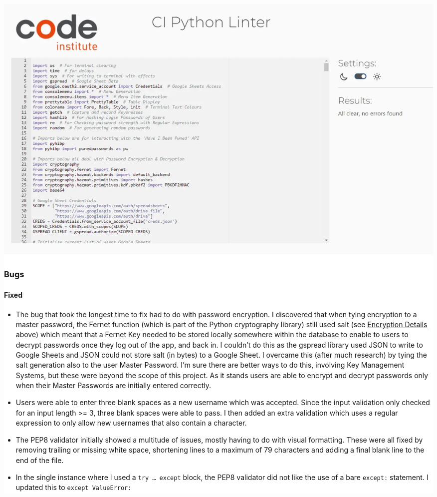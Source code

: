 ![PEP8 Pyton Validator Check](readme-images/pep8-check.webp)


### Bugs

#### Fixed
-	The bug that took the longest time to fix had to do with password encryption. I discovered that when tying encryption to a master password, the Fernet function (which is part of the Python cryptography library) still used salt (see [Encryption Details](#encryption-details) above) which meant that a Fernet Key needed to be stored locally somewhere within the database to enable to users to decrypt passwords once they log out of the app, and back in. I couldn’t do this as the gspread library used JSON to write to Google Sheets and JSON could not store salt (in bytes) to a Google Sheet. I overcame this (after much research) by tying the salt generation also to the user Master Password. I’m sure there are better ways to do this, involving Key Management Systems, but these were beyond the scope of this project. As it stands users are able to encrypt and decrypt passwords only when their Master Passwords are initially entered correctly.

-	Users were able to enter three blank spaces as a new username which was accepted. Since the input validation only checked for an input length >= 3, three blank spaces were able to pass. I then added an extra validation which uses a regular expression to only allow new usernames that also contain a character.

-	The PEP8 validator initially showed a multitude of issues, mostly having to do with visual formatting. These were all fixed by removing trailing or missing white space, shortening lines to a maximum of 79 characters and adding a final blank line to the end of the file.

-	In the single instance where I used a `try … except` block, the PEP8 validator did not like the use of a bare `except:` statement. I updated this to `except ValueError:`
